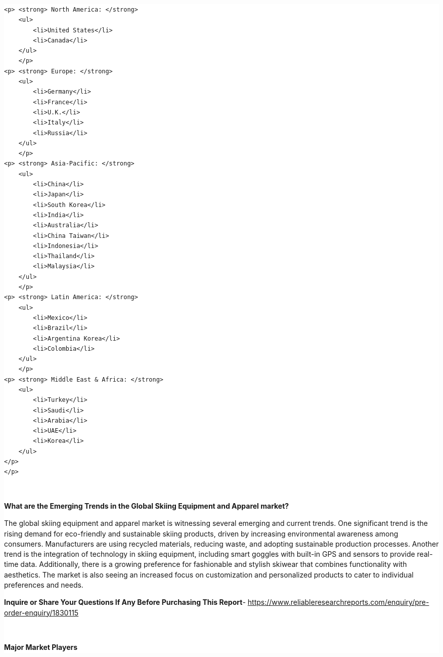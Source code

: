     <p> <strong> North America: </strong>
        <ul>
            <li>United States</li>
            <li>Canada</li>
        </ul>
        </p> 
    <p> <strong> Europe: </strong>
        <ul>
            <li>Germany</li>
            <li>France</li>
            <li>U.K.</li>
            <li>Italy</li>
            <li>Russia</li>
        </ul>
        </p> 
    <p> <strong> Asia-Pacific: </strong>
        <ul>
            <li>China</li>
            <li>Japan</li>
            <li>South Korea</li>
            <li>India</li>
            <li>Australia</li>
            <li>China Taiwan</li>
            <li>Indonesia</li>
            <li>Thailand</li>
            <li>Malaysia</li>
        </ul>
        </p> 
    <p> <strong> Latin America: </strong>
        <ul>
            <li>Mexico</li>
            <li>Brazil</li>
            <li>Argentina Korea</li>
            <li>Colombia</li>
        </ul>
        </p> 
    <p> <strong> Middle East & Africa: </strong>
        <ul>
            <li>Turkey</li>
            <li>Saudi</li>
            <li>Arabia</li>
            <li>UAE</li>
            <li>Korea</li>
        </ul>
    </p>
    </p>
<p>&nbsp;</p>
<p><strong>What are the Emerging Trends in the Global Skiing Equipment and Apparel market?</strong></p>
<p><p>The global skiing equipment and apparel market is witnessing several emerging and current trends. One significant trend is the rising demand for eco-friendly and sustainable skiing products, driven by increasing environmental awareness among consumers. Manufacturers are using recycled materials, reducing waste, and adopting sustainable production processes. Another trend is the integration of technology in skiing equipment, including smart goggles with built-in GPS and sensors to provide real-time data. Additionally, there is a growing preference for fashionable and stylish skiwear that combines functionality with aesthetics. The market is also seeing an increased focus on customization and personalized products to cater to individual preferences and needs.</p></p>
<p><strong>Inquire or Share Your Questions If Any Before Purchasing This Report</strong>- <a href="https://www.reliableresearchreports.com/enquiry/pre-order-enquiry/1830115">https://www.reliableresearchreports.com/enquiry/pre-order-enquiry/1830115</a></p>
<p>&nbsp;</p>
<p><strong>Major Market Players</strong></p>